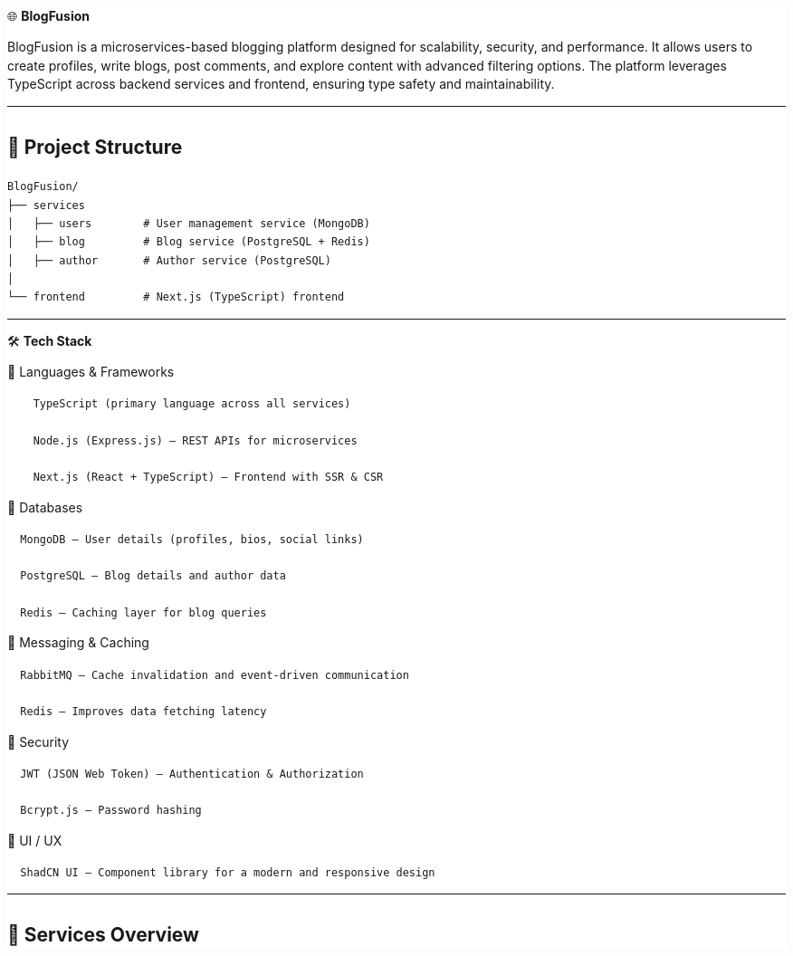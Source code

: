 🌐 __BlogFusion__

BlogFusion is a microservices-based blogging platform designed for scalability, security, and performance.
It allows users to create profiles, write blogs, post comments, and explore content with advanced filtering options.
The platform leverages TypeScript across backend services and frontend, ensuring type safety and maintainability.
___


## 📁 __Project Structure__
```
BlogFusion/  
├── services
│   ├── users        # User management service (MongoDB)
│   ├── blog         # Blog service (PostgreSQL + Redis)
│   ├── author       # Author service (PostgreSQL)
│
└── frontend         # Next.js (TypeScript) frontend         
```
___

🛠️ __Tech Stack__

🔹 Languages & Frameworks

        TypeScript (primary language across all services)
            
        Node.js (Express.js) – REST APIs for microservices
            
        Next.js (React + TypeScript) – Frontend with SSR & CSR

🔹 Databases

      MongoDB – User details (profiles, bios, social links)
      
      PostgreSQL – Blog details and author data
      
      Redis – Caching layer for blog queries

🔹 Messaging & Caching

      RabbitMQ – Cache invalidation and event-driven communication
      
      Redis – Improves data fetching latency

🔹 Security

      JWT (JSON Web Token) – Authentication & Authorization
      
      Bcrypt.js – Password hashing

🔹 UI / UX

      ShadCN UI – Component library for a modern and responsive design
___

## 📂 __Services Overview__

